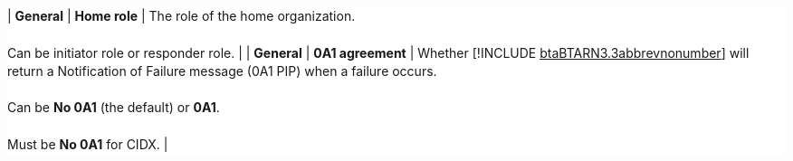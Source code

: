 |                             <strong>General</strong>                             |       <strong>Home role</strong>       |                                                                                                                                                                                                                                                                                                                                                                                                                                                                                                                                                                                                                                                                                                                                                                                                                                                                                                                                                                                                                                                                               The role of the home organization.<br /><br /> Can be initiator role or responder role.                                                                                                                                                                                                                                                                                                                                                                                                                                                                                                                                                                                                                                                                                                                                                                                                                                                                                                                                                                                                                                                                               |
|                             <strong>General</strong>                             |     <strong>0A1 agreement</strong>     |                                                                                                                                                                                                                                                                                                                                                                                                                                                                                                                                                                                                                                                                                                                                                                                                                                                                                                                                                                Whether [!INCLUDE [btaBTARN3.3abbrevnonumber](../../includes/btabtarn3-3abbrevnonumber-md.md)] will return a Notification of Failure message (0A1 PIP) when a failure occurs.<br /><br /> Can be <strong>No 0A1</strong> (the default) or <strong>0A1</strong>.<br /><br /> Must be <strong>No 0A1</strong> for CIDX.                                                                                                                                                                                                                                                                                                                                                                                                                                                                                                                                                                                                                                                                                                                                                                                                                                                                                                                                                                |